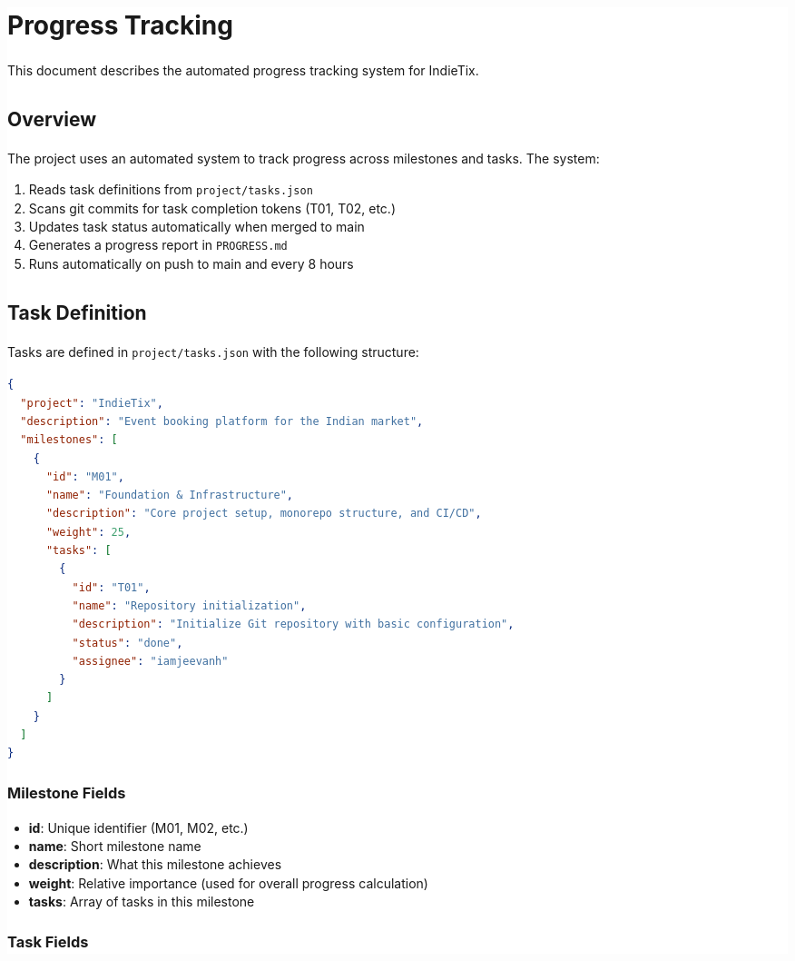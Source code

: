 # Progress Tracking

This document describes the automated progress tracking system for IndieTix.

## Overview

The project uses an automated system to track progress across milestones and tasks. The system:

1. Reads task definitions from `project/tasks.json`
2. Scans git commits for task completion tokens (T01, T02, etc.)
3. Updates task status automatically when merged to main
4. Generates a progress report in `PROGRESS.md`
5. Runs automatically on push to main and every 8 hours

## Task Definition

Tasks are defined in `project/tasks.json` with the following structure:

```json
{
  "project": "IndieTix",
  "description": "Event booking platform for the Indian market",
  "milestones": [
    {
      "id": "M01",
      "name": "Foundation & Infrastructure",
      "description": "Core project setup, monorepo structure, and CI/CD",
      "weight": 25,
      "tasks": [
        {
          "id": "T01",
          "name": "Repository initialization",
          "description": "Initialize Git repository with basic configuration",
          "status": "done",
          "assignee": "iamjeevanh"
        }
      ]
    }
  ]
}
```

### Milestone Fields

- **id**: Unique identifier (M01, M02, etc.)
- **name**: Short milestone name
- **description**: What this milestone achieves
- **weight**: Relative importance (used for overall progress calculation)
- **tasks**: Array of tasks in this milestone

### Task Fields
